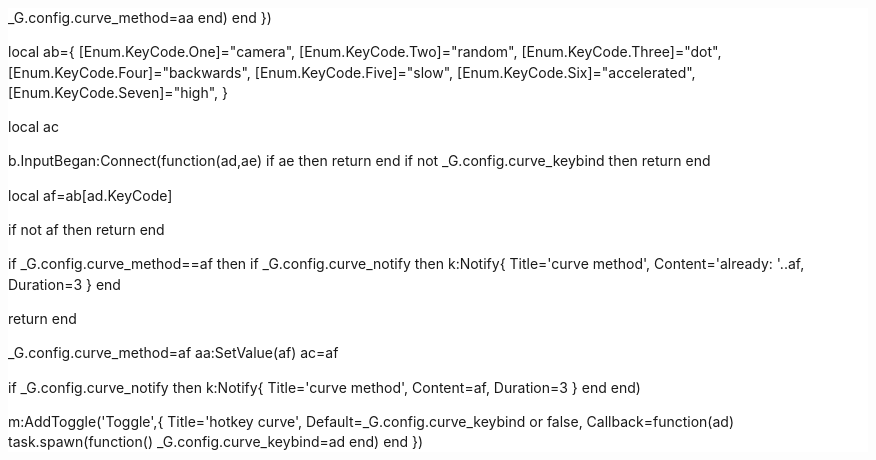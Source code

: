 _G.config.curve_method=aa
end)
end
})

local ab={
[Enum.KeyCode.One]="camera",
[Enum.KeyCode.Two]="random",
[Enum.KeyCode.Three]="dot",
[Enum.KeyCode.Four]="backwards",
[Enum.KeyCode.Five]="slow",
[Enum.KeyCode.Six]="accelerated",
[Enum.KeyCode.Seven]="high",
}

local ac

b.InputBegan:Connect(function(ad,ae)
if ae then return end
if not _G.config.curve_keybind then
return
end

local af=ab[ad.KeyCode]

if not af then
return
end

if _G.config.curve_method==af then
if _G.config.curve_notify then
k:Notify{
Title='curve method',
Content='already: '..af,
Duration=3
}
end

return
end

_G.config.curve_method=af
aa:SetValue(af)
ac=af

if _G.config.curve_notify then
k:Notify{
Title='curve method',
Content=af,
Duration=3
}
end
end)

m:AddToggle('Toggle',{
Title='hotkey curve',
Default=_G.config.curve_keybind or false,
Callback=function(ad)
task.spawn(function()
_G.config.curve_keybind=ad
end)
end
})

